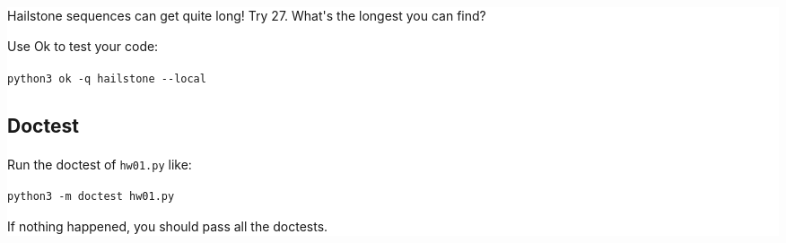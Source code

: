 Hailstone sequences can get quite long! Try 27. What's the longest you can find?

Use Ok to test your code:

```shell
python3 ok -q hailstone --local
```



## Doctest

Run the doctest of `hw01.py` like:

```shell
python3 -m doctest hw01.py
```

If nothing happened, you should pass all the doctests.
